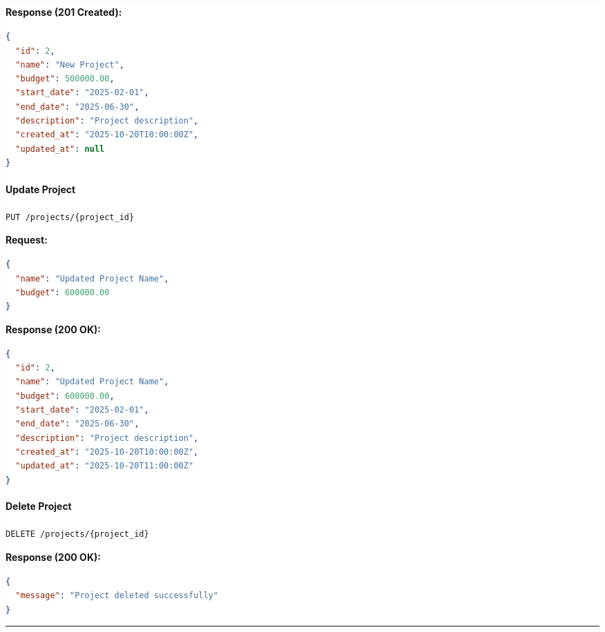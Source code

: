 **Response (201 Created):**
```json
{
  "id": 2,
  "name": "New Project",
  "budget": 500000.00,
  "start_date": "2025-02-01",
  "end_date": "2025-06-30",
  "description": "Project description",
  "created_at": "2025-10-20T10:00:00Z",
  "updated_at": null
}
```

#### Update Project

```http
PUT /projects/{project_id}
```

**Request:**
```json
{
  "name": "Updated Project Name",
  "budget": 600000.00
}
```

**Response (200 OK):**
```json
{
  "id": 2,
  "name": "Updated Project Name",
  "budget": 600000.00,
  "start_date": "2025-02-01",
  "end_date": "2025-06-30",
  "description": "Project description",
  "created_at": "2025-10-20T10:00:00Z",
  "updated_at": "2025-10-20T11:00:00Z"
}
```

#### Delete Project

```http
DELETE /projects/{project_id}
```

**Response (200 OK):**
```json
{
  "message": "Project deleted successfully"
}
```

---
